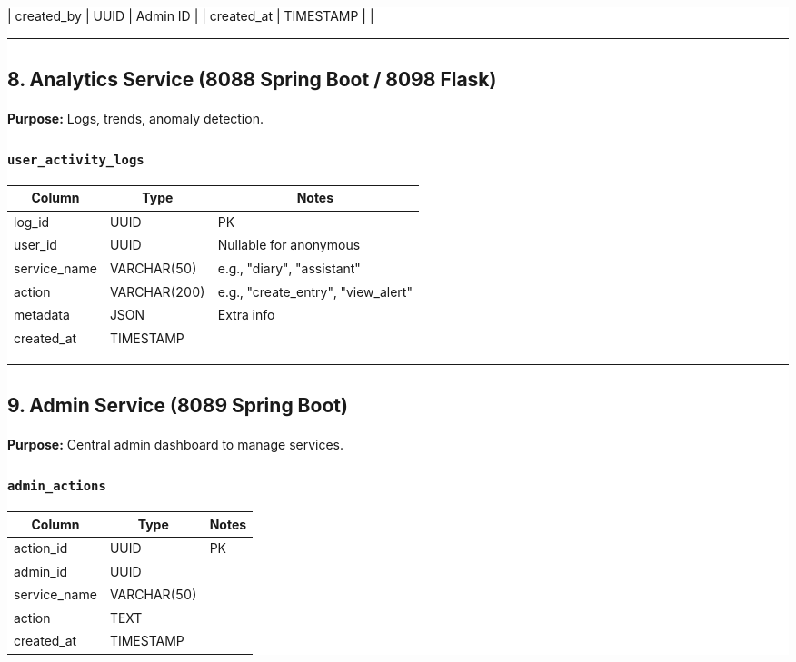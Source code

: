 | created_by  | UUID         | Admin ID                 |
| created_at  | TIMESTAMP    |                          |

---

## **8. Analytics Service (8088 Spring Boot / 8098 Flask)**

**Purpose:** Logs, trends, anomaly detection.

### `user_activity_logs`

| Column       | Type         | Notes                              |
| ------------ | ------------ | ---------------------------------- |
| log_id       | UUID         | PK                                 |
| user_id      | UUID         | Nullable for anonymous             |
| service_name | VARCHAR(50)  | e.g., "diary", "assistant"         |
| action       | VARCHAR(200) | e.g., "create_entry", "view_alert" |
| metadata     | JSON         | Extra info                         |
| created_at   | TIMESTAMP    |                                    |

---

## **9. Admin Service (8089 Spring Boot)**

**Purpose:** Central admin dashboard to manage services.

### `admin_actions`

| Column       | Type        | Notes |
| ------------ | ----------- | ----- |
| action_id    | UUID        | PK    |
| admin_id     | UUID        |       |
| service_name | VARCHAR(50) |       |
| action       | TEXT        |       |
| created_at   | TIMESTAMP   |       |
